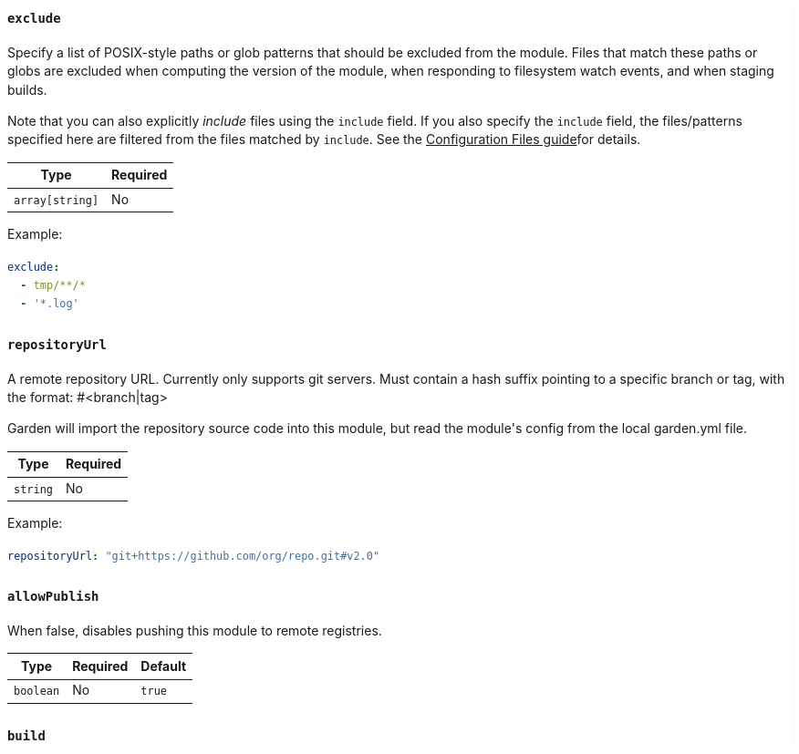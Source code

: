 ### `exclude`

Specify a list of POSIX-style paths or glob patterns that should be excluded from the module. Files that
match these paths or globs are excluded when computing the version of the module, when responding to filesystem
watch events, and when staging builds.

Note that you can also explicitly _include_ files using the `include` field. If you also specify the
`include` field, the files/patterns specified here are filtered from the files matched by `include`. See the
[Configuration Files guide](https://docs.garden.io/using-garden/configuration-files#including-excluding-files-and-directories)for details.

| Type            | Required |
| --------------- | -------- |
| `array[string]` | No       |

Example:

```yaml
exclude:
  - tmp/**/*
  - '*.log'
```

### `repositoryUrl`

A remote repository URL. Currently only supports git servers. Must contain a hash suffix pointing to a specific branch or tag, with the format: <git remote url>#<branch|tag>

Garden will import the repository source code into this module, but read the module's
config from the local garden.yml file.

| Type     | Required |
| -------- | -------- |
| `string` | No       |

Example:

```yaml
repositoryUrl: "git+https://github.com/org/repo.git#v2.0"
```

### `allowPublish`

When false, disables pushing this module to remote registries.

| Type      | Required | Default |
| --------- | -------- | ------- |
| `boolean` | No       | `true`  |

### `build`

